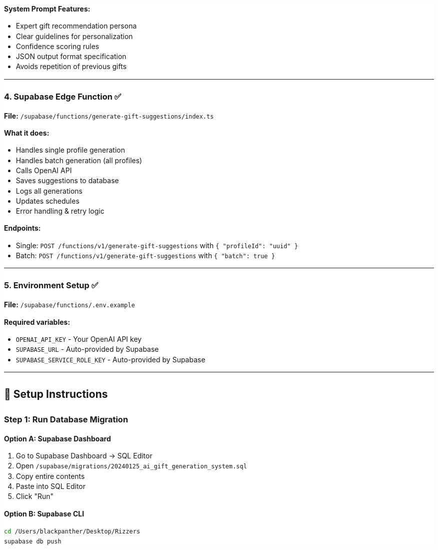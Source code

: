 **System Prompt Features:**
- Expert gift recommendation persona
- Clear guidelines for personalization
- Confidence scoring rules
- JSON output format specification
- Avoids repetition of previous gifts

---

### **4. Supabase Edge Function** ✅
**File:** `/supabase/functions/generate-gift-suggestions/index.ts`

**What it does:**
- Handles single profile generation
- Handles batch generation (all profiles)
- Calls OpenAI API
- Saves suggestions to database
- Logs all generations
- Updates schedules
- Error handling & retry logic

**Endpoints:**
- Single: `POST /functions/v1/generate-gift-suggestions` with `{ "profileId": "uuid" }`
- Batch: `POST /functions/v1/generate-gift-suggestions` with `{ "batch": true }`

---

### **5. Environment Setup** ✅
**File:** `/supabase/functions/.env.example`

**Required variables:**
- `OPENAI_API_KEY` - Your OpenAI API key
- `SUPABASE_URL` - Auto-provided by Supabase
- `SUPABASE_SERVICE_ROLE_KEY` - Auto-provided by Supabase

---

## 🔧 **Setup Instructions**

### **Step 1: Run Database Migration**

**Option A: Supabase Dashboard**
1. Go to Supabase Dashboard → SQL Editor
2. Open `/supabase/migrations/20240125_ai_gift_generation_system.sql`
3. Copy entire contents
4. Paste into SQL Editor
5. Click "Run"

**Option B: Supabase CLI**
```bash
cd /Users/blackpanther/Desktop/Rizzers
supabase db push
```
